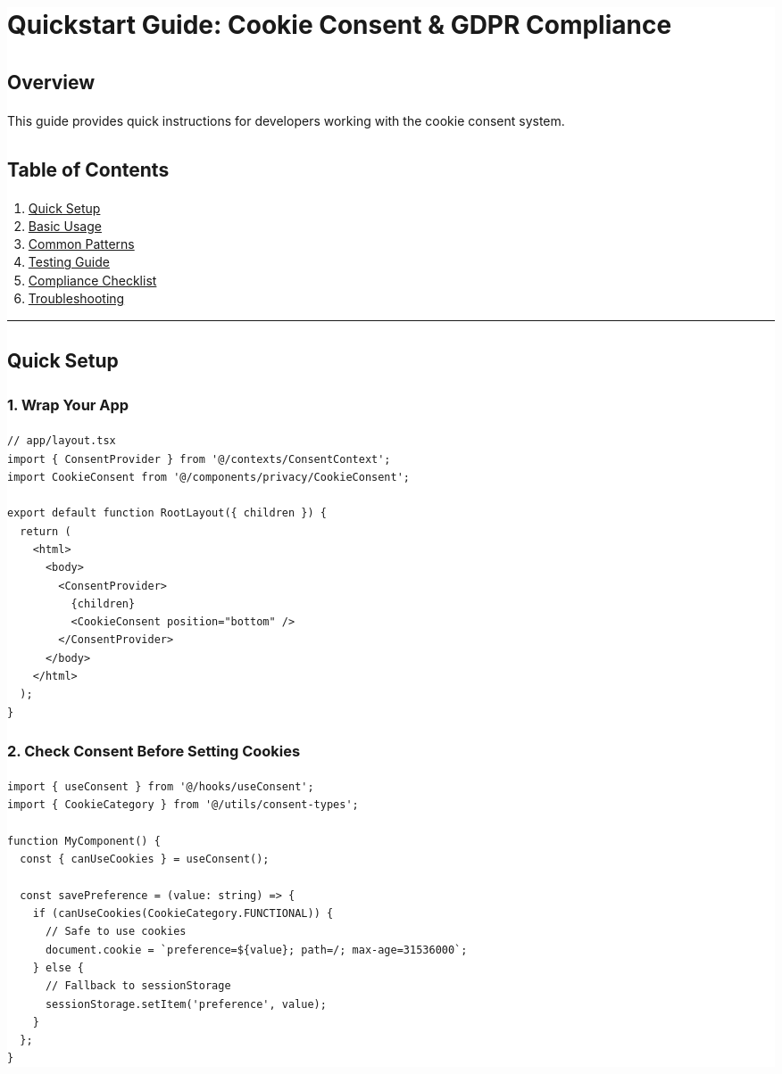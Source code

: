 # Quickstart Guide: Cookie Consent & GDPR Compliance

## Overview

This guide provides quick instructions for developers working with the cookie consent system.

## Table of Contents

1. [Quick Setup](#quick-setup)
2. [Basic Usage](#basic-usage)
3. [Common Patterns](#common-patterns)
4. [Testing Guide](#testing-guide)
5. [Compliance Checklist](#compliance-checklist)
6. [Troubleshooting](#troubleshooting)

---

## Quick Setup

### 1. Wrap Your App

```tsx
// app/layout.tsx
import { ConsentProvider } from '@/contexts/ConsentContext';
import CookieConsent from '@/components/privacy/CookieConsent';

export default function RootLayout({ children }) {
  return (
    <html>
      <body>
        <ConsentProvider>
          {children}
          <CookieConsent position="bottom" />
        </ConsentProvider>
      </body>
    </html>
  );
}
```

### 2. Check Consent Before Setting Cookies

```tsx
import { useConsent } from '@/hooks/useConsent';
import { CookieCategory } from '@/utils/consent-types';

function MyComponent() {
  const { canUseCookies } = useConsent();

  const savePreference = (value: string) => {
    if (canUseCookies(CookieCategory.FUNCTIONAL)) {
      // Safe to use cookies
      document.cookie = `preference=${value}; path=/; max-age=31536000`;
    } else {
      // Fallback to sessionStorage
      sessionStorage.setItem('preference', value);
    }
  };
}
```
